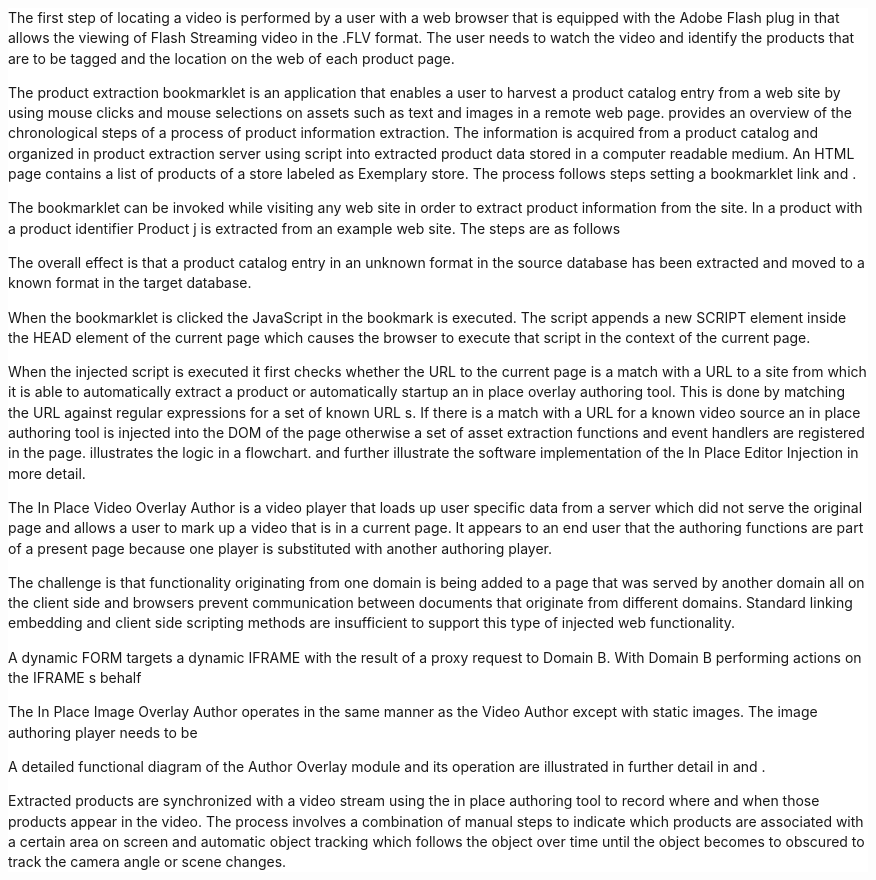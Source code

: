 The first step of locating a video is performed by a user with a web browser that is equipped with the Adobe Flash plug in that allows the viewing of Flash Streaming video in the .FLV format. The user needs to watch the video and identify the products that are to be tagged and the location on the web of each product page.

The product extraction bookmarklet is an application that enables a user to harvest a product catalog entry from a web site by using mouse clicks and mouse selections on assets such as text and images in a remote web page. provides an overview of the chronological steps of a process of product information extraction. The information is acquired from a product catalog and organized in product extraction server using script into extracted product data stored in a computer readable medium. An HTML page contains a list of products of a store labeled as Exemplary store. The process follows steps setting a bookmarklet link and .

The bookmarklet can be invoked while visiting any web site in order to extract product information from the site. In a product with a product identifier Product j is extracted from an example web site. The steps are as follows 

The overall effect is that a product catalog entry in an unknown format in the source database has been extracted and moved to a known format in the target database.

When the bookmarklet is clicked the JavaScript in the bookmark is executed. The script appends a new SCRIPT element inside the HEAD element of the current page which causes the browser to execute that script in the context of the current page.

When the injected script is executed it first checks whether the URL to the current page is a match with a URL to a site from which it is able to automatically extract a product or automatically startup an in place overlay authoring tool. This is done by matching the URL against regular expressions for a set of known URL s. If there is a match with a URL for a known video source an in place authoring tool is injected into the DOM of the page otherwise a set of asset extraction functions and event handlers are registered in the page. illustrates the logic in a flowchart. and further illustrate the software implementation of the In Place Editor Injection in more detail.

The In Place Video Overlay Author is a video player that loads up user specific data from a server which did not serve the original page and allows a user to mark up a video that is in a current page. It appears to an end user that the authoring functions are part of a present page because one player is substituted with another authoring player.

The challenge is that functionality originating from one domain is being added to a page that was served by another domain all on the client side and browsers prevent communication between documents that originate from different domains. Standard linking embedding and client side scripting methods are insufficient to support this type of injected web functionality.

A dynamic FORM targets a dynamic IFRAME with the result of a proxy request to Domain B. With Domain B performing actions on the IFRAME s behalf 

The In Place Image Overlay Author operates in the same manner as the Video Author except with static images. The image authoring player needs to be 

A detailed functional diagram of the Author Overlay module and its operation are illustrated in further detail in and .

Extracted products are synchronized with a video stream using the in place authoring tool to record where and when those products appear in the video. The process involves a combination of manual steps to indicate which products are associated with a certain area on screen and automatic object tracking which follows the object over time until the object becomes to obscured to track the camera angle or scene changes.
